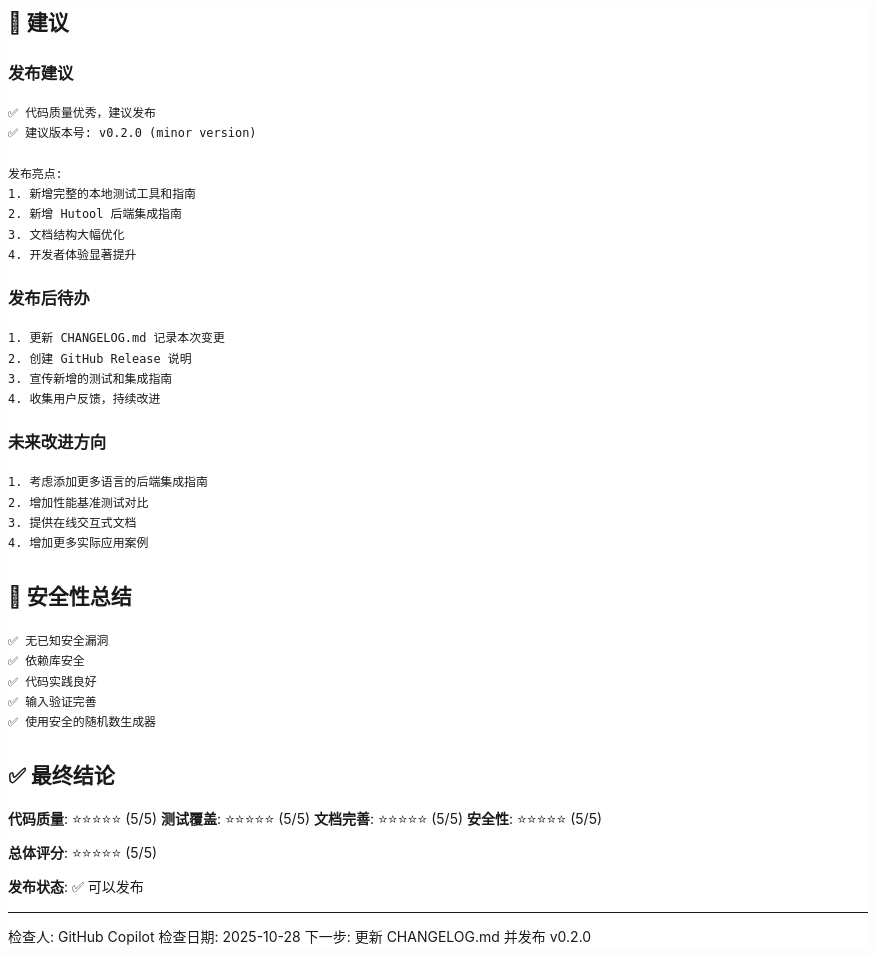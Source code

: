 ## 🎯 建议

### 发布建议
```
✅ 代码质量优秀，建议发布
✅ 建议版本号: v0.2.0 (minor version)

发布亮点:
1. 新增完整的本地测试工具和指南
2. 新增 Hutool 后端集成指南
3. 文档结构大幅优化
4. 开发者体验显著提升
```

### 发布后待办
```
1. 更新 CHANGELOG.md 记录本次变更
2. 创建 GitHub Release 说明
3. 宣传新增的测试和集成指南
4. 收集用户反馈，持续改进
```

### 未来改进方向
```
1. 考虑添加更多语言的后端集成指南
2. 增加性能基准测试对比
3. 提供在线交互式文档
4. 增加更多实际应用案例
```

## 🔐 安全性总结

```
✅ 无已知安全漏洞
✅ 依赖库安全
✅ 代码实践良好
✅ 输入验证完善
✅ 使用安全的随机数生成器
```

## ✅ 最终结论

**代码质量**: ⭐⭐⭐⭐⭐ (5/5)
**测试覆盖**: ⭐⭐⭐⭐⭐ (5/5)
**文档完善**: ⭐⭐⭐⭐⭐ (5/5)
**安全性**: ⭐⭐⭐⭐⭐ (5/5)

**总体评分**: ⭐⭐⭐⭐⭐ (5/5)

**发布状态**: ✅ 可以发布

---

检查人: GitHub Copilot
检查日期: 2025-10-28
下一步: 更新 CHANGELOG.md 并发布 v0.2.0
